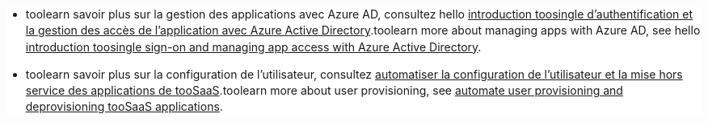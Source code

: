 - <span data-ttu-id="d2bc5-207">toolearn savoir plus sur la gestion des applications avec Azure AD, consultez hello [introduction toosingle d’authentification et la gestion des accès de l’application avec Azure Active Directory](active-directory-appssoaccess-whatis.md).</span><span class="sxs-lookup"><span data-stu-id="d2bc5-207">toolearn more about managing apps with Azure AD, see hello [introduction toosingle sign-on and managing app access with Azure Active Directory](active-directory-appssoaccess-whatis.md).</span></span>
 
- <span data-ttu-id="d2bc5-208">toolearn savoir plus sur la configuration de l’utilisateur, consultez [automatiser la configuration de l’utilisateur et la mise hors service des applications de tooSaaS](active-directory-saas-app-provisioning.md).</span><span class="sxs-lookup"><span data-stu-id="d2bc5-208">toolearn more about user provisioning, see [automate user provisioning and deprovisioning tooSaaS applications](active-directory-saas-app-provisioning.md).</span></span>


[1]: ./media/active-directory-saas-access-panel-introduction/01.png
[2]: ./media/active-directory-saas-access-panel-introduction/02.png
[3]: ./media/active-directory-saas-access-panel-introduction/03.png
[4]: ./media/active-directory-saas-access-panel-introduction/04.png
[5]: ./media/active-directory-saas-access-panel-introduction/05.png
